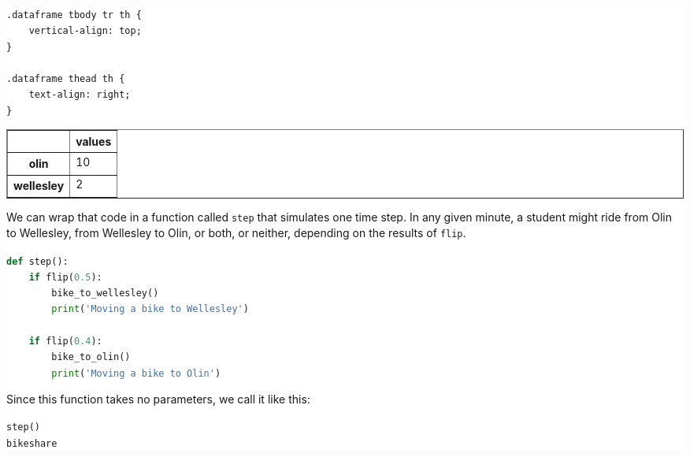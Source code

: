     .dataframe tbody tr th {
        vertical-align: top;
    }

    .dataframe thead th {
        text-align: right;
    }
</style>
<table border="1" class="dataframe">
  <thead>
    <tr style="text-align: right;">
      <th></th>
      <th>values</th>
    </tr>
  </thead>
  <tbody>
    <tr>
      <th>olin</th>
      <td>10</td>
    </tr>
    <tr>
      <th>wellesley</th>
      <td>2</td>
    </tr>
  </tbody>
</table>
</div>



We can wrap that code in a function called `step` that simulates one time step.  In any given minute, a student might ride from Olin to Wellesley, from Wellesley to Olin, or both, or neither, depending on the results of `flip`.


```python
def step():
    if flip(0.5):
        bike_to_wellesley()
        print('Moving a bike to Wellesley')
        
    if flip(0.4):
        bike_to_olin()
        print('Moving a bike to Olin')
```

Since this function takes no parameters, we call it like this:


```python
step()
bikeshare
```




<div>
<style scoped>
    .dataframe tbody tr th:only-of-type {
        vertical-align: middle;
    }
